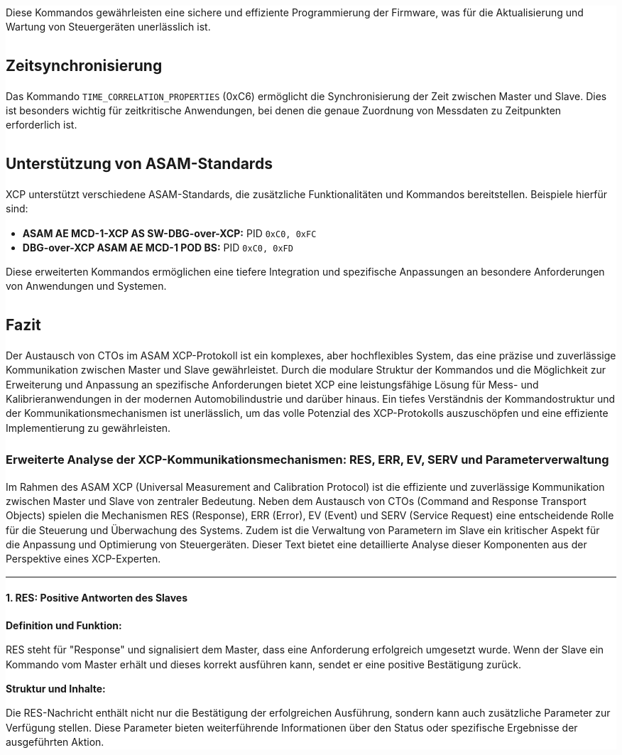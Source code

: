 Diese Kommandos gewährleisten eine sichere und effiziente Programmierung der Firmware, was für die Aktualisierung und Wartung von Steuergeräten unerlässlich ist.

## Zeitsynchronisierung

Das Kommando `TIME_CORRELATION_PROPERTIES` (0xC6) ermöglicht die Synchronisierung der Zeit zwischen Master und Slave. Dies ist besonders wichtig für zeitkritische Anwendungen, bei denen die genaue Zuordnung von Messdaten zu Zeitpunkten erforderlich ist.

## Unterstützung von ASAM-Standards

XCP unterstützt verschiedene ASAM-Standards, die zusätzliche Funktionalitäten und Kommandos bereitstellen. Beispiele hierfür sind:

- **ASAM AE MCD-1-XCP AS SW-DBG-over-XCP:** PID `0xC0, 0xFC`
- **DBG-over-XCP ASAM AE MCD-1 POD BS:** PID `0xC0, 0xFD`

Diese erweiterten Kommandos ermöglichen eine tiefere Integration und spezifische Anpassungen an besondere Anforderungen von Anwendungen und Systemen.

## Fazit

Der Austausch von CTOs im ASAM XCP-Protokoll ist ein komplexes, aber hochflexibles System, das eine präzise und zuverlässige Kommunikation zwischen Master und Slave gewährleistet. Durch die modulare Struktur der Kommandos und die Möglichkeit zur Erweiterung und Anpassung an spezifische Anforderungen bietet XCP eine leistungsfähige Lösung für Mess- und Kalibrieranwendungen in der modernen Automobilindustrie und darüber hinaus. Ein tiefes Verständnis der Kommandostruktur und der Kommunikationsmechanismen ist unerlässlich, um das volle Potenzial des XCP-Protokolls auszuschöpfen und eine effiziente Implementierung zu gewährleisten.

### Erweiterte Analyse der XCP-Kommunikationsmechanismen: RES, ERR, EV, SERV und Parameterverwaltung

Im Rahmen des ASAM XCP (Universal Measurement and Calibration Protocol) ist die effiziente und zuverlässige Kommunikation zwischen Master und Slave von zentraler Bedeutung. Neben dem Austausch von CTOs (Command and Response Transport Objects) spielen die Mechanismen RES (Response), ERR (Error), EV (Event) und SERV (Service Request) eine entscheidende Rolle für die Steuerung und Überwachung des Systems. Zudem ist die Verwaltung von Parametern im Slave ein kritischer Aspekt für die Anpassung und Optimierung von Steuergeräten. Dieser Text bietet eine detaillierte Analyse dieser Komponenten aus der Perspektive eines XCP-Experten.

---

#### 1. RES: Positive Antworten des Slaves

**Definition und Funktion:**

RES steht für "Response" und signalisiert dem Master, dass eine Anforderung erfolgreich umgesetzt wurde. Wenn der Slave ein Kommando vom Master erhält und dieses korrekt ausführen kann, sendet er eine positive Bestätigung zurück.

**Struktur und Inhalte:**

Die RES-Nachricht enthält nicht nur die Bestätigung der erfolgreichen Ausführung, sondern kann auch zusätzliche Parameter zur Verfügung stellen. Diese Parameter bieten weiterführende Informationen über den Status oder spezifische Ergebnisse der ausgeführten Aktion.
